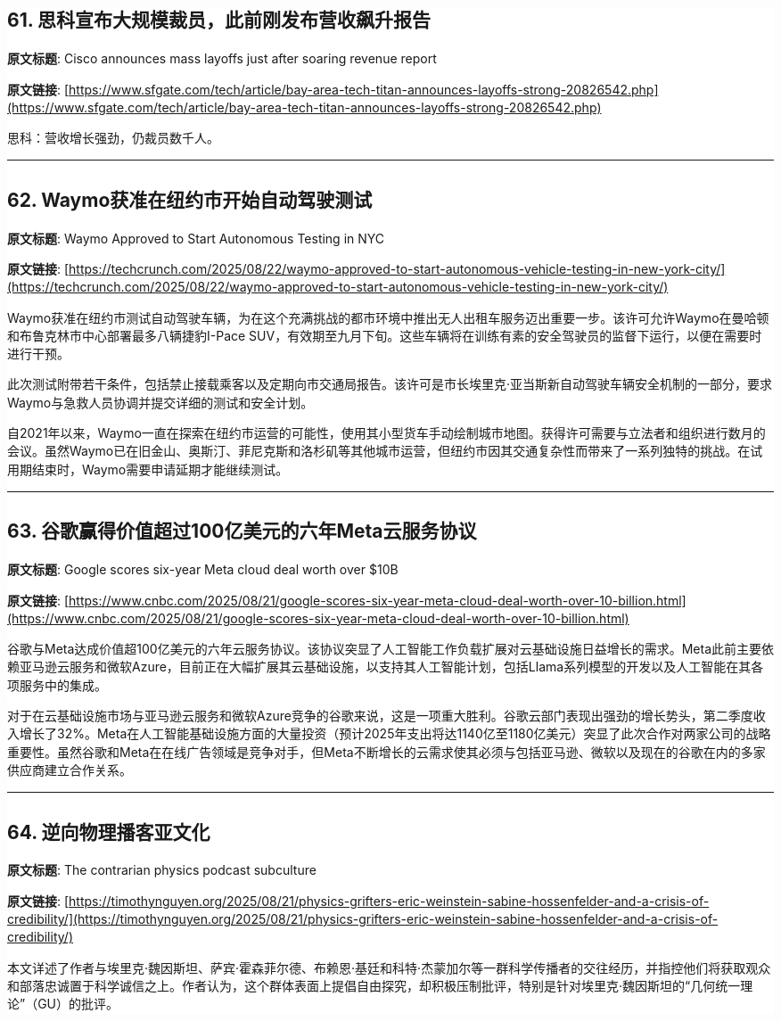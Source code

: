 ## 61. 思科宣布大规模裁员，此前刚发布营收飙升报告

**原文标题**: Cisco announces mass layoffs just after soaring revenue report

**原文链接**: [https://www.sfgate.com/tech/article/bay-area-tech-titan-announces-layoffs-strong-20826542.php](https://www.sfgate.com/tech/article/bay-area-tech-titan-announces-layoffs-strong-20826542.php)

思科：营收增长强劲，仍裁员数千人。

---

## 62. Waymo获准在纽约市开始自动驾驶测试

**原文标题**: Waymo Approved to Start Autonomous Testing in NYC

**原文链接**: [https://techcrunch.com/2025/08/22/waymo-approved-to-start-autonomous-vehicle-testing-in-new-york-city/](https://techcrunch.com/2025/08/22/waymo-approved-to-start-autonomous-vehicle-testing-in-new-york-city/)

Waymo获准在纽约市测试自动驾驶车辆，为在这个充满挑战的都市环境中推出无人出租车服务迈出重要一步。该许可允许Waymo在曼哈顿和布鲁克林市中心部署最多八辆捷豹I-Pace SUV，有效期至九月下旬。这些车辆将在训练有素的安全驾驶员的监督下运行，以便在需要时进行干预。

此次测试附带若干条件，包括禁止接载乘客以及定期向市交通局报告。该许可是市长埃里克·亚当斯新自动驾驶车辆安全机制的一部分，要求Waymo与急救人员协调并提交详细的测试和安全计划。

自2021年以来，Waymo一直在探索在纽约市运营的可能性，使用其小型货车手动绘制城市地图。获得许可需要与立法者和组织进行数月的会议。虽然Waymo已在旧金山、奥斯汀、菲尼克斯和洛杉矶等其他城市运营，但纽约市因其交通复杂性而带来了一系列独特的挑战。在试用期结束时，Waymo需要申请延期才能继续测试。

---

## 63. 谷歌赢得价值超过100亿美元的六年Meta云服务协议

**原文标题**: Google scores six-year Meta cloud deal worth over $10B

**原文链接**: [https://www.cnbc.com/2025/08/21/google-scores-six-year-meta-cloud-deal-worth-over-10-billion.html](https://www.cnbc.com/2025/08/21/google-scores-six-year-meta-cloud-deal-worth-over-10-billion.html)

谷歌与Meta达成价值超100亿美元的六年云服务协议。该协议突显了人工智能工作负载扩展对云基础设施日益增长的需求。Meta此前主要依赖亚马逊云服务和微软Azure，目前正在大幅扩展其云基础设施，以支持其人工智能计划，包括Llama系列模型的开发以及人工智能在其各项服务中的集成。

对于在云基础设施市场与亚马逊云服务和微软Azure竞争的谷歌来说，这是一项重大胜利。谷歌云部门表现出强劲的增长势头，第二季度收入增长了32%。Meta在人工智能基础设施方面的大量投资（预计2025年支出将达1140亿至1180亿美元）突显了此次合作对两家公司的战略重要性。虽然谷歌和Meta在在线广告领域是竞争对手，但Meta不断增长的云需求使其必须与包括亚马逊、微软以及现在的谷歌在内的多家供应商建立合作关系。

---

## 64. 逆向物理播客亚文化

**原文标题**: The contrarian physics podcast subculture

**原文链接**: [https://timothynguyen.org/2025/08/21/physics-grifters-eric-weinstein-sabine-hossenfelder-and-a-crisis-of-credibility/](https://timothynguyen.org/2025/08/21/physics-grifters-eric-weinstein-sabine-hossenfelder-and-a-crisis-of-credibility/)

本文详述了作者与埃里克·魏因斯坦、萨宾·霍森菲尔德、布赖恩·基廷和科特·杰蒙加尔等一群科学传播者的交往经历，并指控他们将获取观众和部落忠诚置于科学诚信之上。作者认为，这个群体表面上提倡自由探究，却积极压制批评，特别是针对埃里克·魏因斯坦的“几何统一理论”（GU）的批评。
